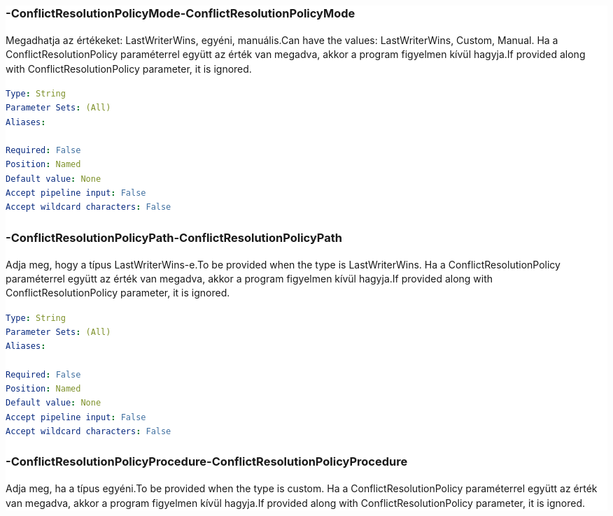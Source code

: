 ### <span data-ttu-id="fd329-120">-ConflictResolutionPolicyMode</span><span class="sxs-lookup"><span data-stu-id="fd329-120">-ConflictResolutionPolicyMode</span></span>
<span data-ttu-id="fd329-121">Megadhatja az értékeket: LastWriterWins, egyéni, manuális.</span><span class="sxs-lookup"><span data-stu-id="fd329-121">Can have the values: LastWriterWins, Custom, Manual.</span></span>
<span data-ttu-id="fd329-122">Ha a ConflictResolutionPolicy paraméterrel együtt az érték van megadva, akkor a program figyelmen kívül hagyja.</span><span class="sxs-lookup"><span data-stu-id="fd329-122">If provided along with ConflictResolutionPolicy parameter, it is ignored.</span></span>

```yaml
Type: String
Parameter Sets: (All)
Aliases:

Required: False
Position: Named
Default value: None
Accept pipeline input: False
Accept wildcard characters: False
```

### <span data-ttu-id="fd329-123">-ConflictResolutionPolicyPath</span><span class="sxs-lookup"><span data-stu-id="fd329-123">-ConflictResolutionPolicyPath</span></span>
<span data-ttu-id="fd329-124">Adja meg, hogy a típus LastWriterWins-e.</span><span class="sxs-lookup"><span data-stu-id="fd329-124">To be provided when the type is LastWriterWins.</span></span>
<span data-ttu-id="fd329-125">Ha a ConflictResolutionPolicy paraméterrel együtt az érték van megadva, akkor a program figyelmen kívül hagyja.</span><span class="sxs-lookup"><span data-stu-id="fd329-125">If provided along with ConflictResolutionPolicy parameter, it is ignored.</span></span>

```yaml
Type: String
Parameter Sets: (All)
Aliases:

Required: False
Position: Named
Default value: None
Accept pipeline input: False
Accept wildcard characters: False
```

### <span data-ttu-id="fd329-126">-ConflictResolutionPolicyProcedure</span><span class="sxs-lookup"><span data-stu-id="fd329-126">-ConflictResolutionPolicyProcedure</span></span>
<span data-ttu-id="fd329-127">Adja meg, ha a típus egyéni.</span><span class="sxs-lookup"><span data-stu-id="fd329-127">To be provided when the type is custom.</span></span>
<span data-ttu-id="fd329-128">Ha a ConflictResolutionPolicy paraméterrel együtt az érték van megadva, akkor a program figyelmen kívül hagyja.</span><span class="sxs-lookup"><span data-stu-id="fd329-128">If provided along with ConflictResolutionPolicy parameter, it is ignored.</span></span>
